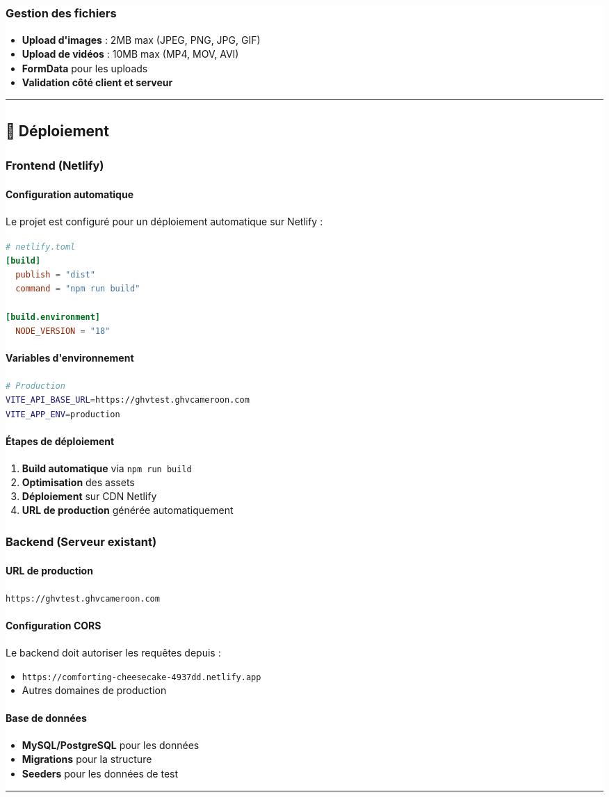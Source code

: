 ### Gestion des fichiers
- **Upload d'images** : 2MB max (JPEG, PNG, JPG, GIF)
- **Upload de vidéos** : 10MB max (MP4, MOV, AVI)
- **FormData** pour les uploads
- **Validation côté client et serveur**

---

## 🚀 Déploiement

### Frontend (Netlify)

#### Configuration automatique
Le projet est configuré pour un déploiement automatique sur Netlify :

```toml
# netlify.toml
[build]
  publish = "dist"
  command = "npm run build"

[build.environment]
  NODE_VERSION = "18"
```

#### Variables d'environnement
```bash
# Production
VITE_API_BASE_URL=https://ghvtest.ghvcameroon.com
VITE_APP_ENV=production
```

#### Étapes de déploiement
1. **Build automatique** via `npm run build`
2. **Optimisation** des assets
3. **Déploiement** sur CDN Netlify
4. **URL de production** générée automatiquement

### Backend (Serveur existant)

#### URL de production
```
https://ghvtest.ghvcameroon.com
```

#### Configuration CORS
Le backend doit autoriser les requêtes depuis :
- `https://comforting-cheesecake-4937dd.netlify.app`
- Autres domaines de production

#### Base de données
- **MySQL/PostgreSQL** pour les données
- **Migrations** pour la structure
- **Seeders** pour les données de test

---